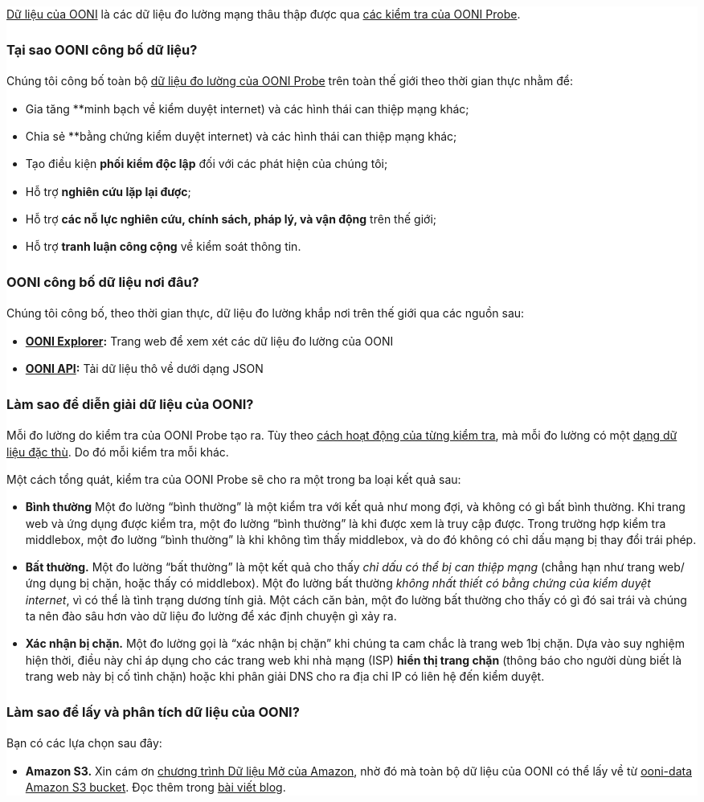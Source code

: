 [Dữ liệu của OONI](https://ooni.org/data/) là các dữ liệu đo lường mạng thâu thập được qua [các kiểm tra của OONI Probe](https://github.com/ooni/spec/tree/master/nettests).

### Tại sao OONI công bố dữ liệu?

Chúng tôi công bố toàn bộ [dữ liệu đo lường của OONI Probe](https://ooni.org/data/) trên toàn thế giới theo thời gian thực nhằm để:

* Gia tăng **minh bạch về kiểm duyệt internet) và các hình thái can thiệp mạng khác;

* Chia sẻ **bằng chứng kiểm duyệt internet) và các hình thái can thiệp mạng khác;

* Tạo điều kiện **phối kiểm độc lập** đối với các phát hiện của chúng tôi;

* Hỗ trợ **nghiên cứu lặp lại được**;

* Hỗ trợ **các nỗ lực nghiên cứu, chính sách, pháp lý, và vận động** trên thế giới;

* Hỗ trợ **tranh luận công cộng** về kiểm soát thông tin.

### OONI công bố dữ liệu nơi đâu?

Chúng tôi công bố, theo thời gian thực, dữ liệu đo lường khắp nơi trên thế giới qua các nguồn sau:

* **[OONI Explorer](https://explorer.ooni.org/):** Trang web để xem xét các dữ liệu đo lường của OONI

* **[OONI API](https://api.ooni.io/):** Tải dữ liệu thô về dưới dạng JSON

### Làm sao để diễn giải dữ liệu của OONI?

Mỗi đo lường do kiểm tra của OONI Probe tạo ra. Tùy theo [cách hoạt động của từng kiểm tra](https://github.com/ooni/spec/tree/master/nettests), mà mỗi đo lường có một [dạng dữ liệu đặc thù](https://github.com/ooni/spec). Do đó mỗi kiểm tra mỗi khác.

Một cách tổng quát, kiểm tra của OONI Probe sẽ cho ra một trong ba loại kết quả sau:

* **Bình thường** Một đo lường “bình thường” là một kiểm tra với kết quả như mong đợi, và không có gì bất bình thường. Khi trang web và ứng dụng được kiểm tra, một đo lường “bình thường” là khi được xem là truy cập được. Trong trường hợp kiểm tra middlebox, một đo lường “bình thường” là khi không tìm thấy middlebox, và do đó không có chỉ dấu mạng bị thay đổi trái phép.

* **Bất thường.** Một đo lường “bất thường” là một kết quả cho thấy *chỉ dấu có thể bị can thiệp mạng* (chẳng hạn như trang web/ứng dụng bị chặn, hoặc thấy có middlebox). Một đo lường bất thường *không nhất thiết có bằng chứng của kiểm duyệt internet*, vì có thể là tình trạng dương tính giả. Một cách căn bản, một đo lường bất thường cho thấy có gì đó sai trái và chúng ta nên đào sâu hơn vào dữ liệu đo lường để xác định chuyện gì xảy ra.

* **Xác nhận bị chặn.** Một đo lường gọi là “xác nhận bị chặn” khi chúng ta cam chắc là trang web 1bị chặn. Dựa vào suy nghiệm hiện thời, điều này chỉ áp dụng cho các trang web khi nhà mạng (ISP) **hiển thị trang chặn** (thông báo cho người dùng biết là trang web này bị cố tình chặn) hoặc khi phân giải DNS cho ra địa chỉ IP có liên hệ đến kiểm duyệt.

### Làm sao để lấy và phân tích dữ liệu của OONI?

Bạn có các lựa chọn sau đây:

* **Amazon S3.** Xin cám ơn [chương trình Dữ liệu Mở của Amazon](https://aws.amazon.com/government-education/open-data/), nhờ đó mà toàn bộ dữ liệu của OONI có thể lấy về từ [ooni-data Amazon S3 bucket](https://ooni-data.s3.amazonaws.com/). Đọc thêm trong [bài viết blog](https://ooni.org/post/mining-ooni-data/).
